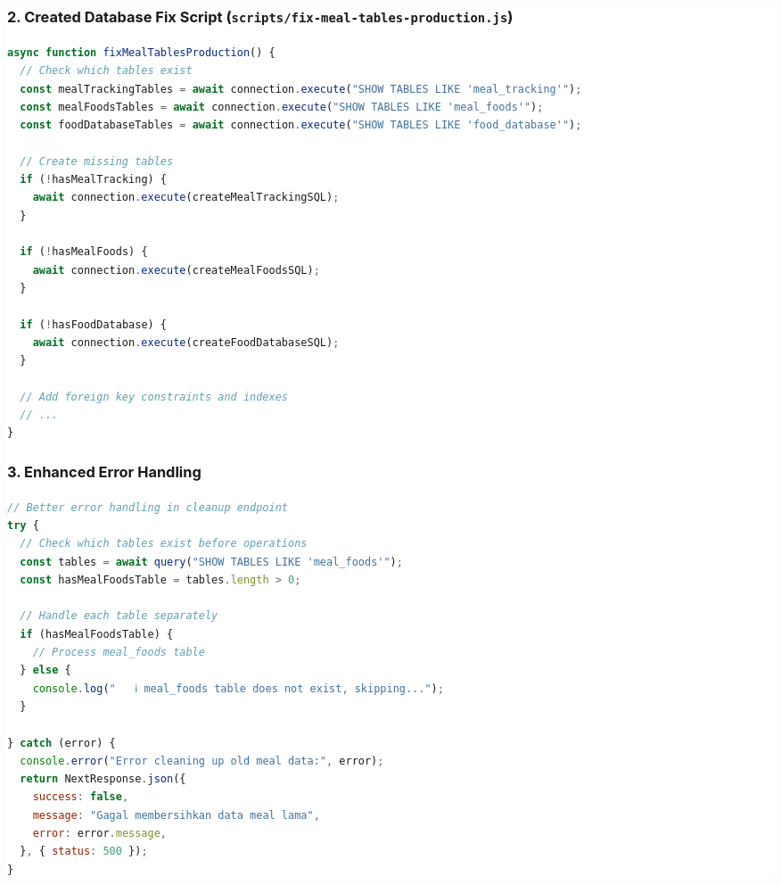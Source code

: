 ### 2. **Created Database Fix Script** (`scripts/fix-meal-tables-production.js`)
```javascript
async function fixMealTablesProduction() {
  // Check which tables exist
  const mealTrackingTables = await connection.execute("SHOW TABLES LIKE 'meal_tracking'");
  const mealFoodsTables = await connection.execute("SHOW TABLES LIKE 'meal_foods'");
  const foodDatabaseTables = await connection.execute("SHOW TABLES LIKE 'food_database'");
  
  // Create missing tables
  if (!hasMealTracking) {
    await connection.execute(createMealTrackingSQL);
  }
  
  if (!hasMealFoods) {
    await connection.execute(createMealFoodsSQL);
  }
  
  if (!hasFoodDatabase) {
    await connection.execute(createFoodDatabaseSQL);
  }
  
  // Add foreign key constraints and indexes
  // ...
}
```

### 3. **Enhanced Error Handling**
```javascript
// Better error handling in cleanup endpoint
try {
  // Check which tables exist before operations
  const tables = await query("SHOW TABLES LIKE 'meal_foods'");
  const hasMealFoodsTable = tables.length > 0;
  
  // Handle each table separately
  if (hasMealFoodsTable) {
    // Process meal_foods table
  } else {
    console.log("   ℹ️ meal_foods table does not exist, skipping...");
  }
  
} catch (error) {
  console.error("Error cleaning up old meal data:", error);
  return NextResponse.json({
    success: false,
    message: "Gagal membersihkan data meal lama",
    error: error.message,
  }, { status: 500 });
}
```
